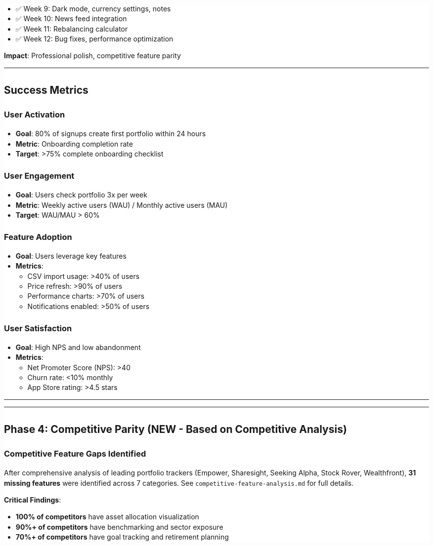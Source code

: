 - ✅ Week 9: Dark mode, currency settings, notes
- ✅ Week 10: News feed integration
- ✅ Week 11: Rebalancing calculator
- ✅ Week 12: Bug fixes, performance optimization

**Impact**: Professional polish, competitive feature parity

---

## Success Metrics

### User Activation
- **Goal**: 80% of signups create first portfolio within 24 hours
- **Metric**: Onboarding completion rate
- **Target**: >75% complete onboarding checklist

### User Engagement
- **Goal**: Users check portfolio 3x per week
- **Metric**: Weekly active users (WAU) / Monthly active users (MAU)
- **Target**: WAU/MAU > 60%

### Feature Adoption
- **Goal**: Users leverage key features
- **Metrics**:
  - CSV import usage: >40% of users
  - Price refresh: >90% of users
  - Performance charts: >70% of users
  - Notifications enabled: >50% of users

### User Satisfaction
- **Goal**: High NPS and low abandonment
- **Metrics**:
  - Net Promoter Score (NPS): >40
  - Churn rate: <10% monthly
  - App Store rating: >4.5 stars

---

---

## Phase 4: Competitive Parity (NEW - Based on Competitive Analysis)

### Competitive Feature Gaps Identified

After comprehensive analysis of leading portfolio trackers (Empower, Sharesight, Seeking Alpha, Stock Rover, Wealthfront), **31 missing features** were identified across 7 categories. See `competitive-feature-analysis.md` for full details.

**Critical Findings**:
- **100% of competitors** have asset allocation visualization
- **90%+ of competitors** have benchmarking and sector exposure
- **70%+ of competitors** have goal tracking and retirement planning
